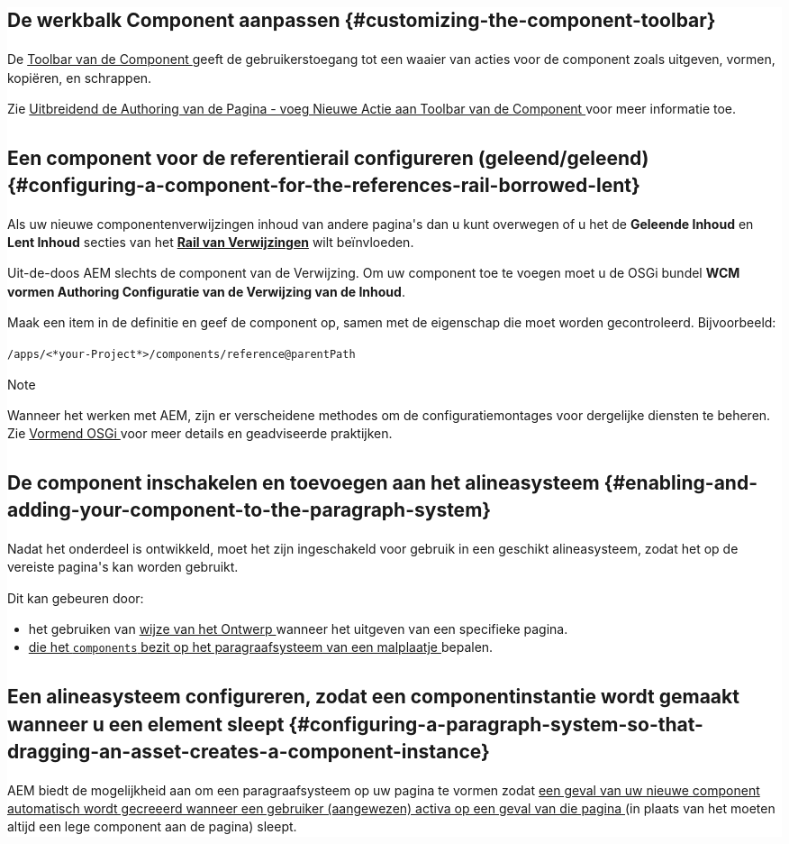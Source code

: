 ## De werkbalk Component aanpassen {#customizing-the-component-toolbar}

De [ Toolbar van de Component ](/help/sites-developing/touch-ui-structure.md#component-toolbar) geeft de gebruikerstoegang tot een waaier van acties voor de component zoals uitgeven, vormen, kopiëren, en schrappen.

Zie [ Uitbreidend de Authoring van de Pagina - voeg Nieuwe Actie aan Toolbar van de Component ](/help/sites-developing/customizing-page-authoring-touch.md#add-new-action-to-a-component-toolbar) voor meer informatie toe.

## Een component voor de referentierail configureren (geleend/geleend) {#configuring-a-component-for-the-references-rail-borrowed-lent}

Als uw nieuwe componentenverwijzingen inhoud van andere pagina&#39;s dan u kunt overwegen of u het de **Geleende Inhoud** en **Lent Inhoud** secties van het [**Rail van Verwijzingen**](/help/sites-authoring/basic-handling.md#references) wilt beïnvloeden.

Uit-de-doos AEM slechts de component van de Verwijzing. Om uw component toe te voegen moet u de OSGi bundel **WCM vormen Authoring Configuratie van de Verwijzing van de Inhoud**.

Maak een item in de definitie en geef de component op, samen met de eigenschap die moet worden gecontroleerd. Bijvoorbeeld:

`/apps/<*your-Project*>/components/reference@parentPath`

>[!NOTE]
>
>Wanneer het werken met AEM, zijn er verscheidene methodes om de configuratiemontages voor dergelijke diensten te beheren. Zie [ Vormend OSGi ](/help/sites-deploying/configuring-osgi.md) voor meer details en geadviseerde praktijken.

## De component inschakelen en toevoegen aan het alineasysteem {#enabling-and-adding-your-component-to-the-paragraph-system}

Nadat het onderdeel is ontwikkeld, moet het zijn ingeschakeld voor gebruik in een geschikt alineasysteem, zodat het op de vereiste pagina&#39;s kan worden gebruikt.

Dit kan gebeuren door:

* het gebruiken van [ wijze van het Ontwerp ](/help/sites-authoring/default-components-designmode.md) wanneer het uitgeven van een specifieke pagina.
* [ die het `components` bezit op het paragraafsysteem van een malplaatje ](/help/sites-developing/components-basics.md#adding-your-component-to-the-paragraph-system) bepalen.

## Een alineasysteem configureren, zodat een componentinstantie wordt gemaakt wanneer u een element sleept {#configuring-a-paragraph-system-so-that-dragging-an-asset-creates-a-component-instance}

AEM biedt de mogelijkheid aan om een paragraafsysteem op uw pagina te vormen zodat [ een geval van uw nieuwe component automatisch wordt gecreeerd wanneer een gebruiker (aangewezen) activa op een geval van die pagina ](/help/sites-authoring/editing-content.md#insertingacomponenttouchoptimizedui) (in plaats van het moeten altijd een lege component aan de pagina) sleept.
